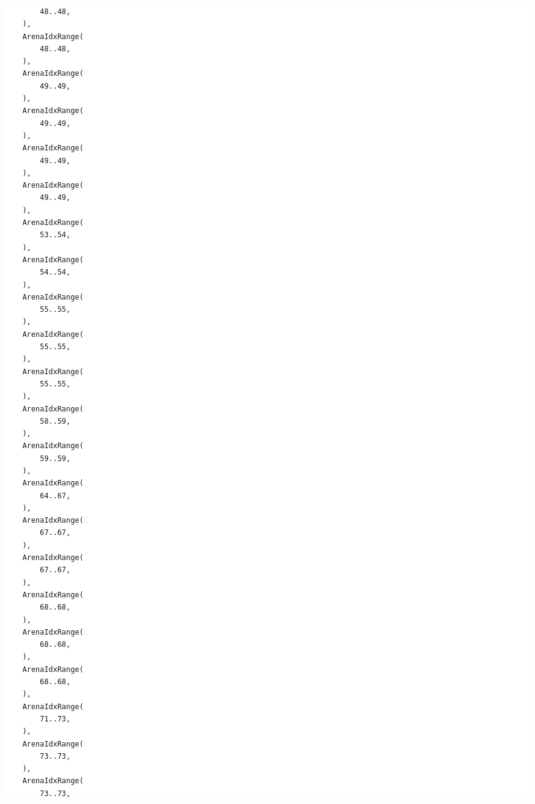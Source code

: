             48..48,
        ),
        ArenaIdxRange(
            48..48,
        ),
        ArenaIdxRange(
            49..49,
        ),
        ArenaIdxRange(
            49..49,
        ),
        ArenaIdxRange(
            49..49,
        ),
        ArenaIdxRange(
            49..49,
        ),
        ArenaIdxRange(
            53..54,
        ),
        ArenaIdxRange(
            54..54,
        ),
        ArenaIdxRange(
            55..55,
        ),
        ArenaIdxRange(
            55..55,
        ),
        ArenaIdxRange(
            55..55,
        ),
        ArenaIdxRange(
            58..59,
        ),
        ArenaIdxRange(
            59..59,
        ),
        ArenaIdxRange(
            64..67,
        ),
        ArenaIdxRange(
            67..67,
        ),
        ArenaIdxRange(
            67..67,
        ),
        ArenaIdxRange(
            68..68,
        ),
        ArenaIdxRange(
            68..68,
        ),
        ArenaIdxRange(
            68..68,
        ),
        ArenaIdxRange(
            71..73,
        ),
        ArenaIdxRange(
            73..73,
        ),
        ArenaIdxRange(
            73..73,